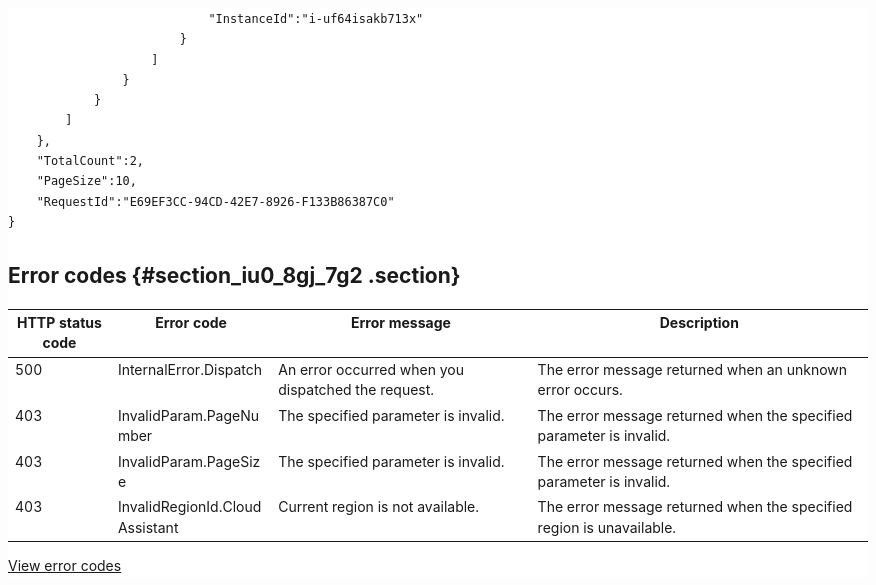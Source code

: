 ``` {#json_return_success_demo}
							"InstanceId":"i-uf64isakb713x"
						}
					]
				}
			}
		]
	},
	"TotalCount":2,
	"PageSize":10,
	"RequestId":"E69EF3CC-94CD-42E7-8926-F133B86387C0"
}
```

## Error codes {#section_iu0_8gj_7g2 .section}

|HTTP status code|Error code|Error message|Description|
|----------------|----------|-------------|-----------|
|500|InternalError.Dispatch|An error occurred when you dispatched the request.|The error message returned when an unknown error occurs.|
|403|InvalidParam.PageNumber|The specified parameter is invalid.|The error message returned when the specified parameter is invalid.|
|403|InvalidParam.PageSize|The specified parameter is invalid.|The error message returned when the specified parameter is invalid.|
|403|InvalidRegionId.CloudAssistant|Current region is not available.|The error message returned when the specified region is unavailable.|

[View error codes](https://error-center.aliyun.com/status/product/Ecs)

